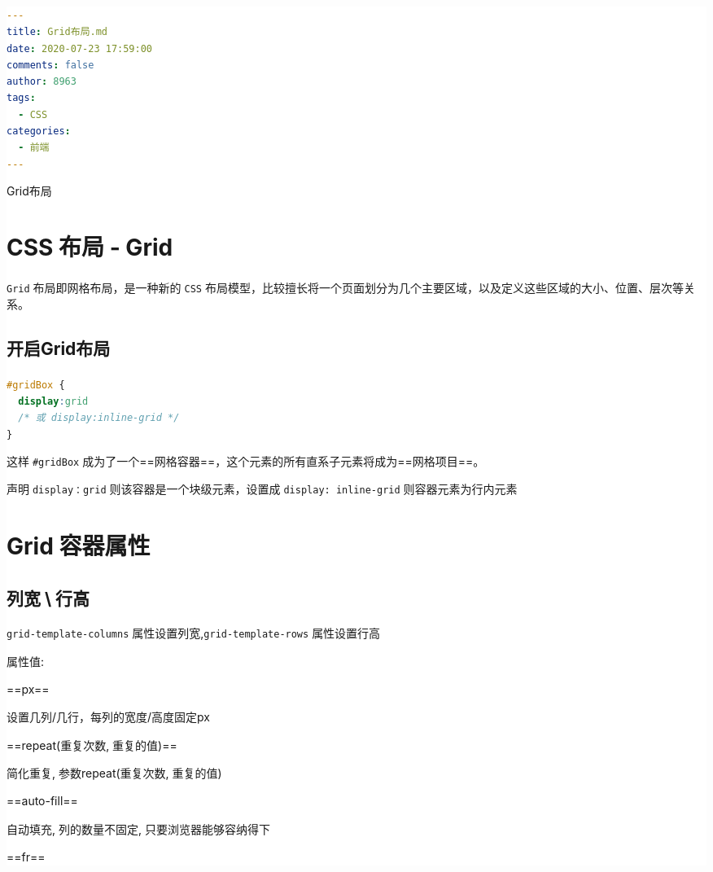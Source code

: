 ```yaml
---
title: Grid布局.md
date: 2020-07-23 17:59:00
comments: false
author: 8963
tags:
  - CSS
categories:
  - 前端
---
```


Grid布局



# CSS 布局 - Grid

`Grid` 布局即网格布局，是一种新的 `CSS` 布局模型，比较擅长将一个页面划分为几个主要区域，以及定义这些区域的大小、位置、层次等关系。

## 开启Grid布局

```css
#gridBox {
  display:grid
  /* 或 display:inline-grid */
}
```

这样 `#gridBox` 成为了一个==网格容器==，这个元素的所有直系子元素将成为==网格项目==。

声明 `display：grid` 则该容器是一个块级元素，设置成 `display: inline-grid` 则容器元素为行内元素

# Grid 容器属性

## 列宽 \ 行高

`grid-template-columns` 属性设置列宽,`grid-template-rows` 属性设置行高

属性值:

==px== 

设置几列/几行，每列的宽度/高度固定px

==repeat(重复次数, 重复的值)==

 简化重复, 参数repeat(重复次数, 重复的值)

==auto-fill==

自动填充, 列的数量不固定, 只要浏览器能够容纳得下

==fr==
